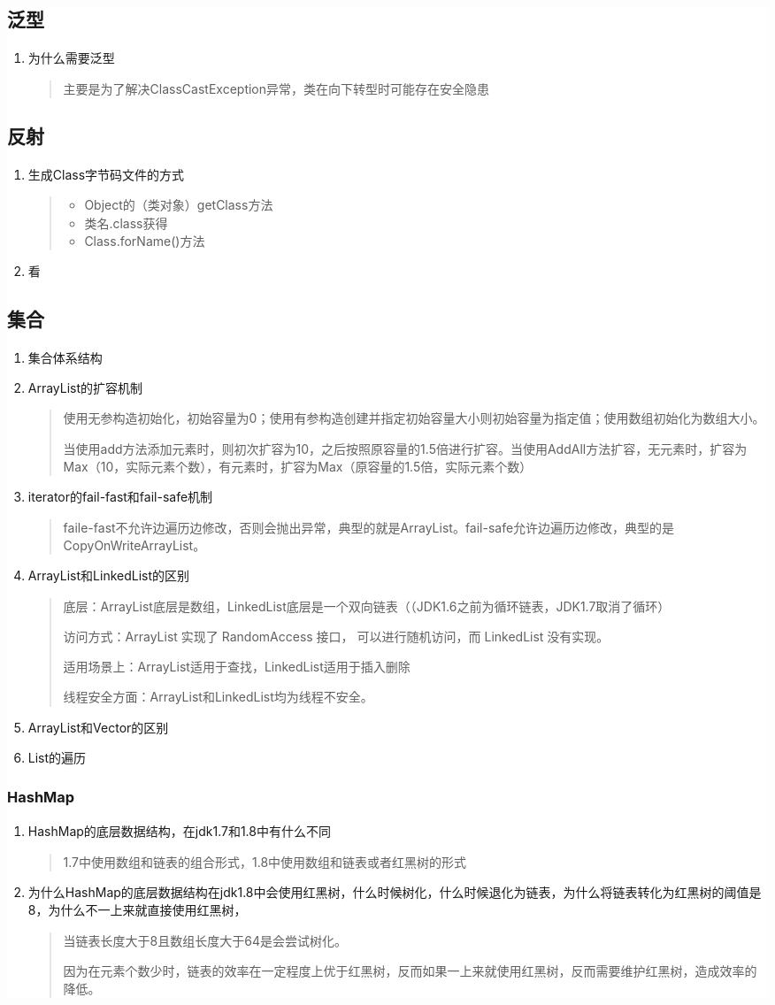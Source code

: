 ## 泛型

1. 为什么需要泛型

   > 主要是为了解决ClassCastException异常，类在向下转型时可能存在安全隐患

## 反射

1. 生成Class字节码文件的方式

   > * Object的（类对象）getClass方法
   > * 类名.class获得
   > * Class.forName()方法

2. 看

## 集合

1. 集合体系结构

2. ArrayList的扩容机制

   > 使用无参构造初始化，初始容量为0；使用有参构造创建并指定初始容量大小则初始容量为指定值；使用数组初始化为数组大小。
   >
   > 当使用add方法添加元素时，则初次扩容为10，之后按照原容量的1.5倍进行扩容。当使用AddAll方法扩容，无元素时，扩容为Max（10，实际元素个数），有元素时，扩容为Max（原容量的1.5倍，实际元素个数）

3. iterator的fail-fast和fail-safe机制

   > faile-fast不允许边遍历边修改，否则会抛出异常，典型的就是ArrayList。fail-safe允许边遍历边修改，典型的是CopyOnWriteArrayList。

4. ArrayList和LinkedList的区别

   > 底层：ArrayList底层是数组，LinkedList底层是一个双向链表（（JDK1.6之前为循环链表，JDK1.7取消了循环）
   >
   > 访问方式：ArrayList 实现了 RandomAccess 接口， 可以进行随机访问，而 LinkedList 没有实现。
   >
   > 适用场景上：ArrayList适用于查找，LinkedList适用于插入删除
   >
   > 线程安全方面：ArrayList和LinkedList均为线程不安全。

5. ArrayList和Vector的区别

6. List的遍历

### HashMap

1. HashMap的底层数据结构，在jdk1.7和1.8中有什么不同

   > 1.7中使用数组和链表的组合形式，1.8中使用数组和链表或者红黑树的形式

2. 为什么HashMap的底层数据结构在jdk1.8中会使用红黑树，什么时候树化，什么时候退化为链表，为什么将链表转化为红黑树的阈值是8，为什么不一上来就直接使用红黑树，

   > 当链表长度大于8且数组长度大于64是会尝试树化。
   >
   > 因为在元素个数少时，链表的效率在一定程度上优于红黑树，反而如果一上来就使用红黑树，反而需要维护红黑树，造成效率的降低。
